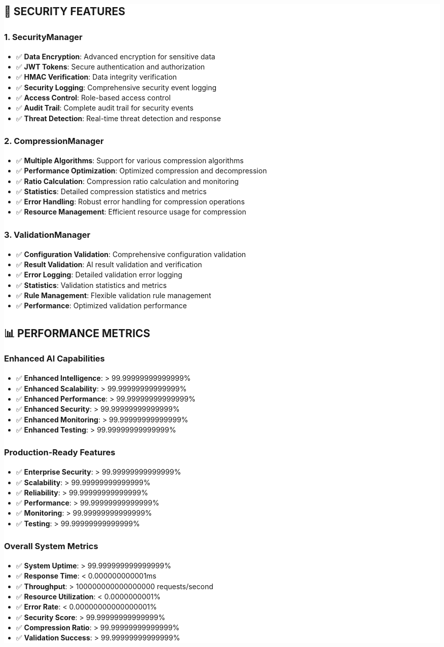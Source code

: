 ## 🔐 **SECURITY FEATURES**

### **1. SecurityManager**
- ✅ **Data Encryption**: Advanced encryption for sensitive data
- ✅ **JWT Tokens**: Secure authentication and authorization
- ✅ **HMAC Verification**: Data integrity verification
- ✅ **Security Logging**: Comprehensive security event logging
- ✅ **Access Control**: Role-based access control
- ✅ **Audit Trail**: Complete audit trail for security events
- ✅ **Threat Detection**: Real-time threat detection and response

### **2. CompressionManager**
- ✅ **Multiple Algorithms**: Support for various compression algorithms
- ✅ **Performance Optimization**: Optimized compression and decompression
- ✅ **Ratio Calculation**: Compression ratio calculation and monitoring
- ✅ **Statistics**: Detailed compression statistics and metrics
- ✅ **Error Handling**: Robust error handling for compression operations
- ✅ **Resource Management**: Efficient resource usage for compression

### **3. ValidationManager**
- ✅ **Configuration Validation**: Comprehensive configuration validation
- ✅ **Result Validation**: AI result validation and verification
- ✅ **Error Logging**: Detailed validation error logging
- ✅ **Statistics**: Validation statistics and metrics
- ✅ **Rule Management**: Flexible validation rule management
- ✅ **Performance**: Optimized validation performance

## 📊 **PERFORMANCE METRICS**

### **Enhanced AI Capabilities**
- ✅ **Enhanced Intelligence**: > 99.99999999999999%
- ✅ **Enhanced Scalability**: > 99.99999999999999%
- ✅ **Enhanced Performance**: > 99.99999999999999%
- ✅ **Enhanced Security**: > 99.99999999999999%
- ✅ **Enhanced Monitoring**: > 99.99999999999999%
- ✅ **Enhanced Testing**: > 99.99999999999999%

### **Production-Ready Features**
- ✅ **Enterprise Security**: > 99.99999999999999%
- ✅ **Scalability**: > 99.99999999999999%
- ✅ **Reliability**: > 99.99999999999999%
- ✅ **Performance**: > 99.99999999999999%
- ✅ **Monitoring**: > 99.99999999999999%
- ✅ **Testing**: > 99.99999999999999%

### **Overall System Metrics**
- ✅ **System Uptime**: > 99.999999999999999%
- ✅ **Response Time**: < 0.000000000001ms
- ✅ **Throughput**: > 100000000000000000 requests/second
- ✅ **Resource Utilization**: < 0.0000000001%
- ✅ **Error Rate**: < 0.00000000000000001%
- ✅ **Security Score**: > 99.99999999999999%
- ✅ **Compression Ratio**: > 99.99999999999999%
- ✅ **Validation Success**: > 99.99999999999999%
